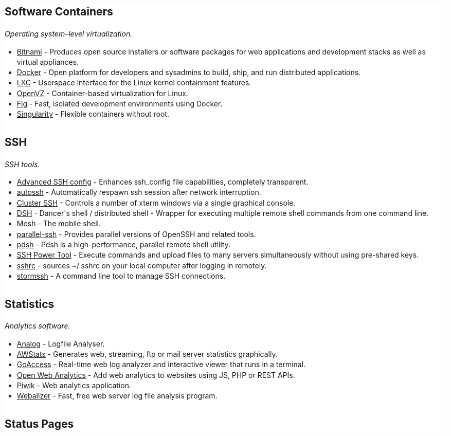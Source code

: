 ## Software Containers

*Operating system–level virtualization.*

* [Bitnami](https://bitnami.com/) - Produces open source installers or software packages for web applications and development stacks as well as virtual appliances.
* [Docker](http://www.docker.com/) - Open platform for developers and sysadmins to build, ship, and run distributed applications.
* [LXC](https://linuxcontainers.org/lxc/) -  Userspace interface for the Linux kernel containment features.
* [OpenVZ](http://openvz.org) - Container-based virtualization for Linux.
* [Fig](http://orchardup.github.io/fig/) - Fast, isolated development environments using Docker.
* [Singularity](http://singularity.lbl.gov/) - Flexible containers without root.

## SSH

*SSH tools.*

* [Advanced SSH config](https://pypi.python.org/pypi/advanced-ssh-config/) - Enhances ssh_config file capabilities, completely transparent.
* [autossh](http://www.harding.motd.ca/autossh/) - Automatically respawn ssh session after network interruption.
* [Cluster SSH](http://sourceforge.net/projects/clusterssh/) - Controls a number of xterm windows via a single graphical console.
* [DSH](http://www.netfort.gr.jp/~dancer/software/dsh.html.en) - Dancer's shell / distributed shell - Wrapper for executing multiple remote shell commands from one command line.
* [Mosh](http://mosh.mit.edu/) - The mobile shell.
* [parallel-ssh](http://code.google.com/p/parallel-ssh/) - Provides parallel versions of OpenSSH and related tools.
* [pdsh](https://code.google.com/p/pdsh/) - Pdsh is a high-performance, parallel remote shell utility.
* [SSH Power Tool](http://code.google.com/p/sshpt/) - Execute commands and upload files to many servers simultaneously without using pre-shared keys.
* [sshrc](https://github.com/Russell91/sshrc) - sources ~/.sshrc on your local computer after logging in remotely.
* [stormssh](http://stormssh.readthedocs.org) - A command line tool to manage SSH connections.

## Statistics

*Analytics software.*

* [Analog](http://www.web42.com/analog/) - Logfile Analyser.
* [AWStats](http://www.awstats.org/) - Generates web, streaming, ftp or mail server statistics graphically.
* [GoAccess](http://goaccess.io/) - Real-time web log analyzer and interactive viewer that runs in a terminal.
* [Open Web Analytics](http://www.openwebanalytics.com/) - Add web analytics to websites using JS, PHP or REST APIs.
* [Piwik](http://piwik.org/) - Web analytics application.
* [Webalizer](http://www.webalizer.org/) - Fast, free web server log file analysis program.

## Status Pages
